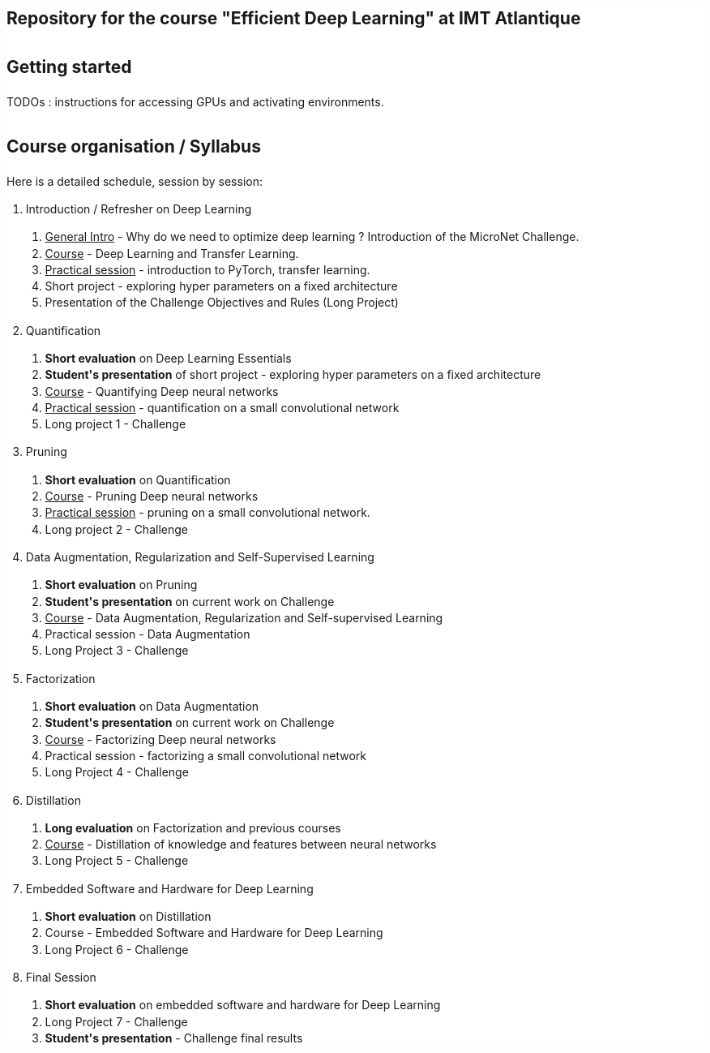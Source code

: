 Repository for the course "Efficient Deep Learning" at IMT Atlantique
--

Getting started
--
TODOs : instructions for accessing GPUs and activating environments.


Course organisation / Syllabus
--

Here is a detailed schedule, session by session: 
1. Introduction / Refresher on Deep Learning 
   1. [General Intro](intro.pdf) - Why do we need to optimize deep learning ? Introduction of the MicroNet Challenge. 
   2. [Course](cours1.pdf) - Deep Learning and Transfer Learning.
   3. [Practical session](lab1.md) - introduction to PyTorch, transfer learning. 
   4. Short project - exploring hyper parameters on a fixed architecture
   5. Presentation of the Challenge Objectives and Rules (Long Project)
2. Quantification
   1. **Short evaluation** on Deep Learning Essentials
   2. **Student's presentation** of short project - exploring hyper parameters on a fixed architecture
   3. [Course](cours2.pdf) - Quantifying Deep neural networks
   4. [Practical session](lab2.md) - quantification on a small convolutional network 
   5. Long project 1 - Challenge
3. Pruning
   1. **Short evaluation** on Quantification
   2. [Course](cours3.pdf) - Pruning Deep neural networks
   3. [Practical session](lab3.md) - pruning on a small convolutional network.
   4. Long project 2 - Challenge
4. Data Augmentation, Regularization and Self-Supervised Learning
   1. **Short evaluation** on Pruning
   2. **Student's presentation** on current work on Challenge
   3. [Course](cours4.pdf) - Data Augmentation, Regularization and Self-supervised Learning
   4. Practical session - Data Augmentation
   5. Long Project 3 - Challenge
5. Factorization
   1. **Short evaluation** on Data Augmentation
   2. **Student's presentation** on current work on Challenge
   3. [Course](cours4.pdf) - Factorizing Deep neural networks
   4. Practical session - factorizing a small convolutional network
   5. Long Project 4 - Challenge
6. Distillation
   1. **Long evaluation** on Factorization and previous courses
   2. [Course](cours6.pdf) - Distillation of knowledge and features between neural networks
   3. Long Project 5 - Challenge

7. Embedded Software and Hardware for Deep Learning 
   1. **Short evaluation** on Distillation
   2. Course - Embedded Software and Hardware for Deep Learning
   3. Long Project 6 - Challenge
8. Final Session
   1. **Short evaluation** on embedded software and hardware for Deep Learning
   2. Long Project 7 - Challenge
   3. **Student's presentation** - Challenge final results
